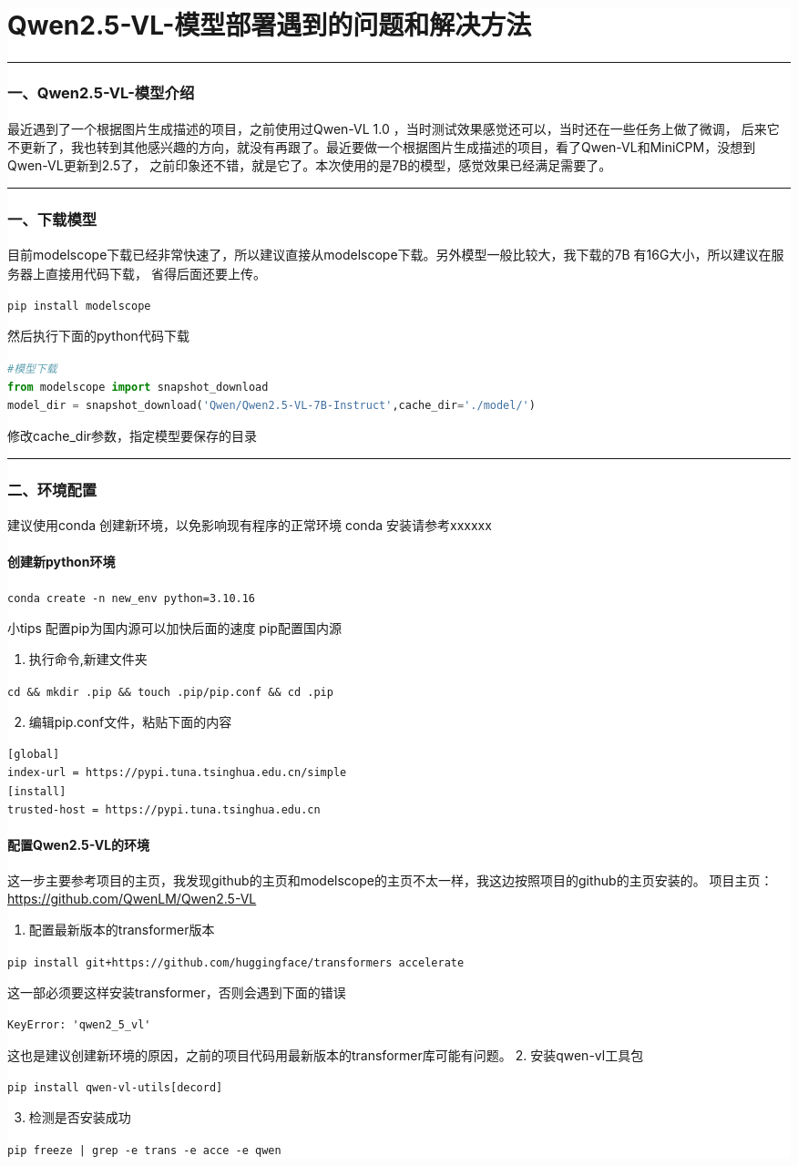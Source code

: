 # Qwen2.5-VL-模型部署遇到的问题和解决方法

---
### 一、Qwen2.5-VL-模型介绍
最近遇到了一个根据图片生成描述的项目，之前使用过Qwen-VL 1.0 ，当时测试效果感觉还可以，当时还在一些任务上做了微调，
后来它不更新了，我也转到其他感兴趣的方向，就没有再跟了。最近要做一个根据图片生成描述的项目，看了Qwen-VL和MiniCPM，没想到Qwen-VL更新到2.5了，
之前印象还不错，就是它了。本次使用的是7B的模型，感觉效果已经满足需要了。

---
### 一、下载模型 
目前modelscope下载已经非常快速了，所以建议直接从modelscope下载。另外模型一般比较大，我下载的7B 有16G大小，所以建议在服务器上直接用代码下载，
省得后面还要上传。
```commandline
pip install modelscope
```
然后执行下面的python代码下载
```python
#模型下载
from modelscope import snapshot_download
model_dir = snapshot_download('Qwen/Qwen2.5-VL-7B-Instruct',cache_dir='./model/')
```
修改cache_dir参数，指定模型要保存的目录

---
### 二、环境配置
建议使用conda 创建新环境，以免影响现有程序的正常环境
conda 安装请参考xxxxxx
#### 创建新python环境
```commandline
conda create -n new_env python=3.10.16
```
小tips 配置pip为国内源可以加快后面的速度
pip配置国内源
1. 执行命令,新建文件夹
```commandline
cd && mkdir .pip && touch .pip/pip.conf && cd .pip
```
2. 编辑pip.conf文件，粘贴下面的内容
```commandline
[global]
index-url = https://pypi.tuna.tsinghua.edu.cn/simple
[install]
trusted-host = https://pypi.tuna.tsinghua.edu.cn
```
#### 配置Qwen2.5-VL的环境
这一步主要参考项目的主页，我发现github的主页和modelscope的主页不太一样，我这边按照项目的github的主页安装的。
项目主页：https://github.com/QwenLM/Qwen2.5-VL
1. 配置最新版本的transformer版本
```shell
pip install git+https://github.com/huggingface/transformers accelerate
```
这一部必须要这样安装transformer，否则会遇到下面的错误
```commandline
KeyError: 'qwen2_5_vl'
```
这也是建议创建新环境的原因，之前的项目代码用最新版本的transformer库可能有问题。
2. 安装qwen-vl工具包
```shell
pip install qwen-vl-utils[decord]
```
3. 检测是否安装成功
```shell
pip freeze | grep -e trans -e acce -e qwen
```
